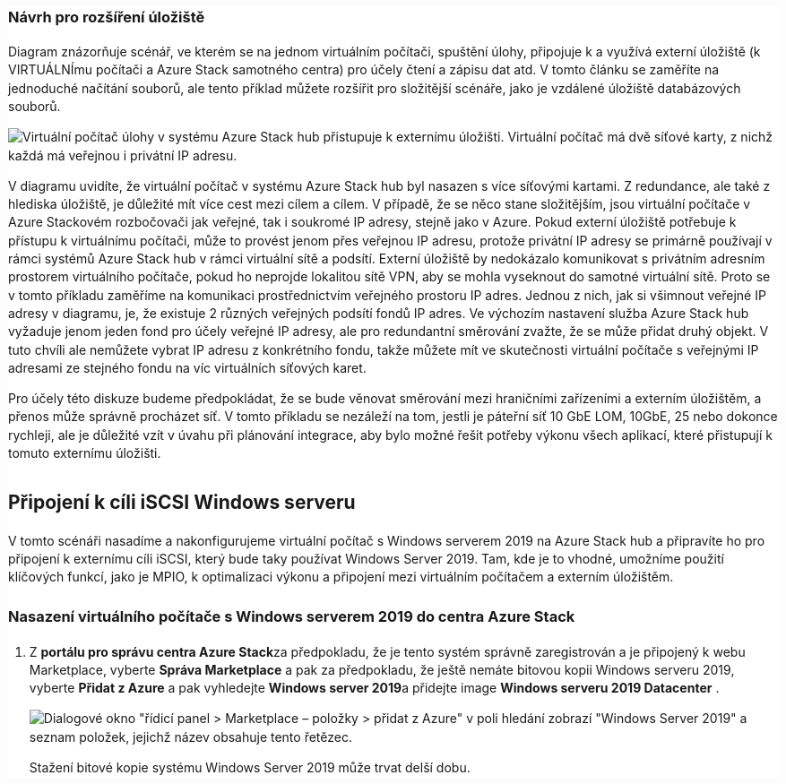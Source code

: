 ### <a name="design-for-extending-storage"></a>Návrh pro rozšíření úložiště

Diagram znázorňuje scénář, ve kterém se na jednom virtuálním počítači, spuštění úlohy, připojuje k a využívá externí úložiště (k VIRTUÁLNÍmu počítači a Azure Stack samotného centra) pro účely čtení a zápisu dat atd. V tomto článku se zaměříte na jednoduché načítání souborů, ale tento příklad můžete rozšířit pro složitější scénáře, jako je vzdálené úložiště databázových souborů.

![Virtuální počítač úlohy v systému Azure Stack hub přistupuje k externímu úložišti. Virtuální počítač má dvě síťové karty, z nichž každá má veřejnou i privátní IP adresu.](./media/azure-stack-network-howto-extend-datacenter/azure-stack-network-howto-extend-datacenter-image1.svg)

V diagramu uvidíte, že virtuální počítač v systému Azure Stack hub byl nasazen s více síťovými kartami. Z redundance, ale také z hlediska úložiště, je důležité mít více cest mezi cílem a cílem. V případě, že se něco stane složitějším, jsou virtuální počítače v Azure Stackovém rozbočovači jak veřejné, tak i soukromé IP adresy, stejně jako v Azure. Pokud externí úložiště potřebuje k přístupu k virtuálnímu počítači, může to provést jenom přes veřejnou IP adresu, protože privátní IP adresy se primárně používají v rámci systémů Azure Stack hub v rámci virtuální sítě a podsítí. Externí úložiště by nedokázalo komunikovat s privátním adresním prostorem virtuálního počítače, pokud ho neprojde lokalitou sítě VPN, aby se mohla vyseknout do samotné virtuální sítě. Proto se v tomto příkladu zaměříme na komunikaci prostřednictvím veřejného prostoru IP adres. Jednou z nich, jak si všimnout veřejné IP adresy v diagramu, je, že existuje 2 různých veřejných podsítí fondů IP adres. Ve výchozím nastavení služba Azure Stack hub vyžaduje jenom jeden fond pro účely veřejné IP adresy, ale pro redundantní směrování zvažte, že se může přidat druhý objekt. V tuto chvíli ale nemůžete vybrat IP adresu z konkrétního fondu, takže můžete mít ve skutečnosti virtuální počítače s veřejnými IP adresami ze stejného fondu na víc virtuálních síťových karet.

Pro účely této diskuze budeme předpokládat, že se bude věnovat směrování mezi hraničními zařízeními a externím úložištěm, a přenos může správně procházet síť. V tomto příkladu se nezáleží na tom, jestli je páteřní síť 10 GbE LOM, 10GbE, 25 nebo dokonce rychleji, ale je důležité vzít v úvahu při plánování integrace, aby bylo možné řešit potřeby výkonu všech aplikací, které přistupují k tomuto externímu úložišti.

## <a name="connect-to-a-windows-server-iscsi-target"></a>Připojení k cíli iSCSI Windows serveru

V tomto scénáři nasadíme a nakonfigurujeme virtuální počítač s Windows serverem 2019 na Azure Stack hub a připravíte ho pro připojení k externímu cíli iSCSI, který bude taky používat Windows Server 2019. Tam, kde je to vhodné, umožníme použití klíčových funkcí, jako je MPIO, k optimalizaci výkonu a připojení mezi virtuálním počítačem a externím úložištěm.

### <a name="deploy-the-windows-server-2019-vm-on-azure-stack-hub"></a>Nasazení virtuálního počítače s Windows serverem 2019 do centra Azure Stack

1.  Z **portálu pro správu centra Azure Stack**za předpokladu, že je tento systém správně zaregistrován a je připojený k webu Marketplace, vyberte **Správa Marketplace** a pak za předpokladu, že ještě nemáte bitovou kopii Windows serveru 2019, vyberte **Přidat z Azure** a pak vyhledejte **Windows server 2019**a přidejte image **Windows serveru 2019 Datacenter** .

    ![Dialogové okno "řídicí panel > Marketplace – položky > přidat z Azure" v poli hledání zobrazí "Windows Server 2019" a seznam položek, jejichž název obsahuje tento řetězec.](./media/azure-stack-network-howto-extend-datacenter/image2.png)

    Stažení bitové kopie systému Windows Server 2019 může trvat delší dobu.
